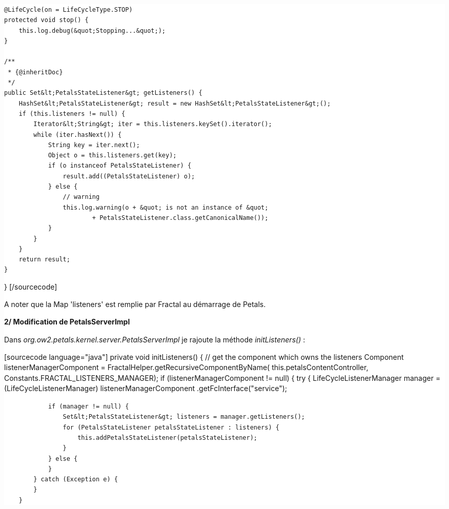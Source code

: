     @LifeCycle(on = LifeCycleType.STOP)
    protected void stop() {
        this.log.debug(&quot;Stopping...&quot;);
    }

    /**
     * {@inheritDoc}
     */
    public Set&lt;PetalsStateListener&gt; getListeners() {
        HashSet&lt;PetalsStateListener&gt; result = new HashSet&lt;PetalsStateListener&gt;();
        if (this.listeners != null) {
            Iterator&lt;String&gt; iter = this.listeners.keySet().iterator();
            while (iter.hasNext()) {
                String key = iter.next();
                Object o = this.listeners.get(key);
                if (o instanceof PetalsStateListener) {
                    result.add((PetalsStateListener) o);
                } else {
                    // warning
                    this.log.warning(o + &quot; is not an instance of &quot;
                            + PetalsStateListener.class.getCanonicalName());
                }
            }
        }
        return result;
    }
}
[/sourcecode]

A noter que la Map 'listeners' est remplie par Fractal au démarrage de Petals.

<strong>2/ Modification de PetalsServerImpl</strong>

Dans <em>org.ow2.petals.kernel.server.PetalsServerImpl</em> je rajoute la méthode <em>initListeners()</em> :

[sourcecode language="java"]
   private void initListeners() {
        // get the component which owns the listeners
        Component listenerManagerComponent = FractalHelper.getRecursiveComponentByName(
                this.petalsContentController, Constants.FRACTAL_LISTENERS_MANAGER);
        if (listenerManagerComponent != null) {
            try {
                LifeCycleListenerManager manager = (LifeCycleListenerManager) listenerManagerComponent
                        .getFcInterface(&quot;service&quot;);

                if (manager != null) {
                    Set&lt;PetalsStateListener&gt; listeners = manager.getListeners();
                    for (PetalsStateListener petalsStateListener : listeners) {
                        this.addPetalsStateListener(petalsStateListener);
                    }
                } else {
                }
            } catch (Exception e) {
            }
        }
